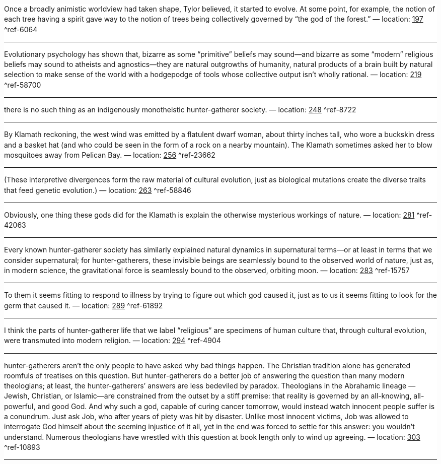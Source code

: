 Once a broadly animistic worldview had taken shape, Tylor believed, it started to evolve. At some point, for example, the notion of each tree having a spirit gave way to the notion of trees being collectively governed by “the god of the forest.” — location: [197](kindle://book?action=open&asin=B002AKPEHW&location=197) ^ref-6064

---
Evolutionary psychology has shown that, bizarre as some “primitive” beliefs may sound—and bizarre as some “modern” religious beliefs may sound to atheists and agnostics—they are natural outgrowths of humanity, natural products of a brain built by natural selection to make sense of the world with a hodgepodge of tools whose collective output isn’t wholly rational. — location: [219](kindle://book?action=open&asin=B002AKPEHW&location=219) ^ref-58700

---
there is no such thing as an indigenously monotheistic hunter-gatherer society. — location: [248](kindle://book?action=open&asin=B002AKPEHW&location=248) ^ref-8722

---
By Klamath reckoning, the west wind was emitted by a flatulent dwarf woman, about thirty inches tall, who wore a buckskin dress and a basket hat (and who could be seen in the form of a rock on a nearby mountain). The Klamath sometimes asked her to blow mosquitoes away from Pelican Bay. — location: [256](kindle://book?action=open&asin=B002AKPEHW&location=256) ^ref-23662

---
(These interpretive divergences form the raw material of cultural evolution, just as biological mutations create the diverse traits that feed genetic evolution.) — location: [263](kindle://book?action=open&asin=B002AKPEHW&location=263) ^ref-58846

---
Obviously, one thing these gods did for the Klamath is explain the otherwise mysterious workings of nature. — location: [281](kindle://book?action=open&asin=B002AKPEHW&location=281) ^ref-42063

---
Every known hunter-gatherer society has similarly explained natural dynamics in supernatural terms—or at least in terms that we consider supernatural; for hunter-gatherers, these invisible beings are seamlessly bound to the observed world of nature, just as, in modern science, the gravitational force is seamlessly bound to the observed, orbiting moon. — location: [283](kindle://book?action=open&asin=B002AKPEHW&location=283) ^ref-15757

---
To them it seems fitting to respond to illness by trying to figure out which god caused it, just as to us it seems fitting to look for the germ that caused it. — location: [289](kindle://book?action=open&asin=B002AKPEHW&location=289) ^ref-61892

---
I think the parts of hunter-gatherer life that we label “religious” are specimens of human culture that, through cultural evolution, were transmuted into modern religion. — location: [294](kindle://book?action=open&asin=B002AKPEHW&location=294) ^ref-4904

---
hunter-gatherers aren’t the only people to have asked why bad things happen. The Christian tradition alone has generated roomfuls of treatises on this question. But hunter-gatherers do a better job of answering the question than many modern theologians; at least, the hunter-gatherers’ answers are less bedeviled by paradox. Theologians in the Abrahamic lineage —Jewish, Christian, or Islamic—are constrained from the outset by a stiff premise: that reality is governed by an all-knowing, all-powerful, and good God. And why such a god, capable of curing cancer tomorrow, would instead watch innocent people suffer is a conundrum. Just ask Job, who after years of piety was hit by disaster. Unlike most innocent victims, Job was allowed to interrogate God himself about the seeming injustice of it all, yet in the end was forced to settle for this answer: you wouldn’t understand. Numerous theologians have wrestled with this question at book length only to wind up agreeing. — location: [303](kindle://book?action=open&asin=B002AKPEHW&location=303) ^ref-10893

---